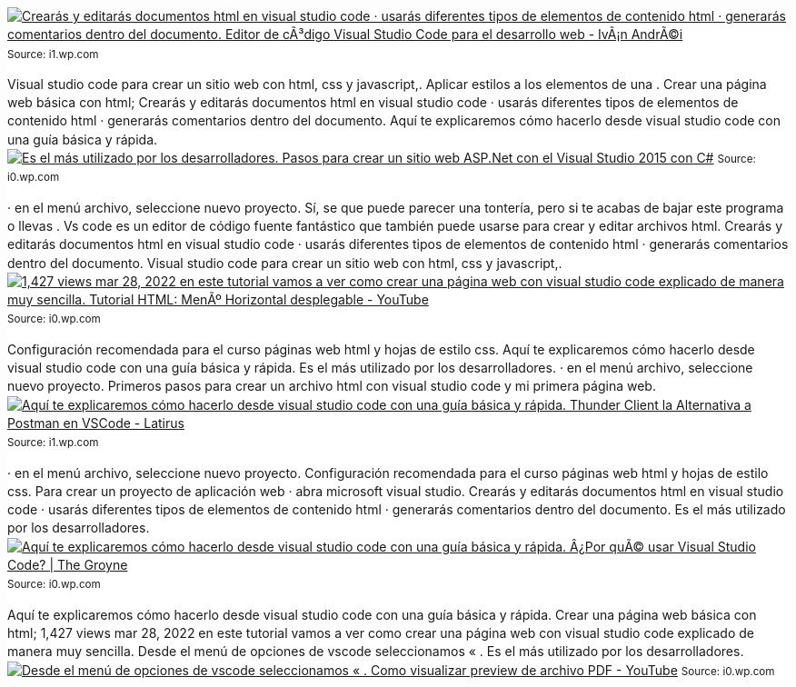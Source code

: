 
[![Crearás y editarás documentos html en visual studio code · usarás diferentes tipos de elementos de contenido html · generarás comentarios dentro del documento. Editor de cÃ³digo Visual Studio Code para el desarrollo web - IvÃ¡n AndrÃ©i](https://i0.wp.com/tse3.mm.bing.net/th?id=OIP.f2h3T9C0DbrlcMciWTsESAHaCs&amp;pid=15.1 "Editor de cÃ³digo Visual Studio Code para el desarrollo web - IvÃ¡n AndrÃ©i")](https://i1.wp.com/www.ivanandrei.com/wp-content/uploads/2019/10/visual-studio-code-emmet.png)
<small>Source: i1.wp.com</small>

Visual studio code para crear un sitio web con html, css y javascript,. Aplicar estilos a los elementos de una . Crear una página web básica con html; Crearás y editarás documentos html en visual studio code · usarás diferentes tipos de elementos de contenido html · generarás comentarios dentro del documento. Aquí te explicaremos cómo hacerlo desde visual studio code con una guía básica y rápida.
[![Es el más utilizado por los desarrolladores. Pasos para crear un sitio web ASP.Net con el Visual Studio 2015 con C#](https://i1.wp.com/tse1.mm.bing.net/th?id=OIP.1fj-SlOpdQKNr7JFRZG04QHaFM&amp;pid=15.1 "Pasos para crear un sitio web ASP.Net con el Visual Studio 2015 con C#")](https://i0.wp.com/tutorialesprogramacionya.com/aspnetya/imagentema/foto09z.jpg)
<small>Source: i0.wp.com</small>

· en el menú archivo, seleccione nuevo proyecto. Sí, se que puede parecer una tontería, pero si te acabas de bajar este programa o llevas . Vs code es un editor de código fuente fantástico que también puede usarse para crear y editar archivos html. Crearás y editarás documentos html en visual studio code · usarás diferentes tipos de elementos de contenido html · generarás comentarios dentro del documento. Visual studio code para crear un sitio web con html, css y javascript,.
[![1,427 views mar 28, 2022 en este tutorial vamos a ver como crear una página web con visual studio code explicado de manera muy sencilla. Tutorial HTML: MenÃº Horizontal desplegable - YouTube](https://i0.wp.com/tse3.mm.bing.net/th?id=OIP.DKH2gHh4RkCJiZML1m5KUwHaEK&amp;pid=15.1 "Tutorial HTML: MenÃº Horizontal desplegable - YouTube")](https://i0.wp.com/i.ytimg.com/vi/qSk5Q4oZb3s/maxresdefault.jpg)
<small>Source: i0.wp.com</small>

Configuración recomendada para el curso páginas web html y hojas de estilo css. Aquí te explicaremos cómo hacerlo desde visual studio code con una guía básica y rápida. Es el más utilizado por los desarrolladores. · en el menú archivo, seleccione nuevo proyecto. Primeros pasos para crear un archivo html con visual studio code y mi primera página web.
[![Aquí te explicaremos cómo hacerlo desde visual studio code con una guía básica y rápida. Thunder Client la Alternativa a Postman en VSCode - Latirus](https://i0.wp.com/tse3.mm.bing.net/th?id=OIP.jIucXuRfhs4seUR9rIAsAAHaED&amp;pid=15.1 "Thunder Client la Alternativa a Postman en VSCode - Latirus")](https://i1.wp.com/www.latirus.com/blog/wp-content/uploads/2021/04/thunderclient_vscode.png)
<small>Source: i1.wp.com</small>

· en el menú archivo, seleccione nuevo proyecto. Configuración recomendada para el curso páginas web html y hojas de estilo css. Para crear un proyecto de aplicación web · abra microsoft visual studio. Crearás y editarás documentos html en visual studio code · usarás diferentes tipos de elementos de contenido html · generarás comentarios dentro del documento. Es el más utilizado por los desarrolladores.
[![Aquí te explicaremos cómo hacerlo desde visual studio code con una guía básica y rápida. Â¿Por quÃ© usar Visual Studio Code? | The Groyne](https://i1.wp.com/tse1.mm.bing.net/th?id=OIP.mpUbMehg9XqAU6ngqGObygHaD2&amp;pid=15.1 "Â¿Por quÃ© usar Visual Studio Code? | The Groyne")](https://i0.wp.com/thegroyne.com/wp-content/uploads/2015/05/VisualCode1.png?fit=770%2C400)
<small>Source: i0.wp.com</small>

Aquí te explicaremos cómo hacerlo desde visual studio code con una guía básica y rápida. Crear una página web básica con html; 1,427 views mar 28, 2022 en este tutorial vamos a ver como crear una página web con visual studio code explicado de manera muy sencilla. Desde el menú de opciones de vscode seleccionamos « . Es el más utilizado por los desarrolladores.
[![Desde el menú de opciones de vscode seleccionamos « . Como visualizar preview de archivo PDF - YouTube](https://i0.wp.com/tse4.mm.bing.net/th?id=OIP.rpf02apPU4wZBlZp-2W-rgHaEK&amp;pid=15.1 "Como visualizar preview de archivo PDF - YouTube")](https://i0.wp.com/i.ytimg.com/vi/RQ6n_yXbE_I/maxresdefault.jpg)
<small>Source: i0.wp.com</small>
